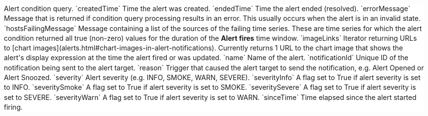 <td>Alert condition query.</td>
</tr>
<tr>
<td markdown="span">`createdTime`</td>
<td>Time the alert was created.</td>
</tr>
<tr>
<td markdown="span">`endedTime`</td>
<td>Time the alert ended (resolved).</td>
</tr>
<tr>
<td markdown="span">`errorMessage`</td>
<td>Message that is returned if condition query processing results in an error. This usually occurs when the alert is in an invalid state.</td>
</tr>
<tr>
<td markdown="span">`hostsFailingMessage`</td>
<td>Message containing a list of the sources of the failing time series. These are time series for which the alert condition returned all true (non-zero) values for the duration of the <strong>Alert fires</strong> time window.</td>
</tr>
<tr>
<td markdown="span">`imageLinks`</td>
<td markdown="span">Iterator returning URLs to [chart images](alerts.html#chart-images-in-alert-notifications). Currently returns 1 URL to the chart image that shows the alert's display expression at the time the alert fired or was updated.</td>
</tr>
<tr>
<td markdown="span">`name`</td>
<td>Name of the alert.</td>
</tr>
<tr>
<td markdown="span">`notificationId`</td>
<td>Unique ID of the notification being sent to the alert target.</td>
</tr>
<tr>
<td markdown="span">`reason`</td>
<td>Trigger that caused the alert target to send the notification, e.g. Alert Opened or Alert Snoozed.</td>
</tr>
<tr>
<td markdown="span">`severity`</td>
<td>Alert severity (e.g. INFO, SMOKE, WARN, SEVERE).</td>
</tr>
<tr>
<td markdown="span">`severityInfo`</td>
<td>A flag set to True if alert severity is set to INFO.</td>
</tr>
<tr>
<td markdown="span">`severitySmoke`</td>
<td>A flag set to True if alert severity is set to SMOKE.</td>
</tr>
<tr>
<td markdown="span">`severitySevere`</td>
<td>A flag set to True if alert severity is set to SEVERE.</td>
</tr>
<tr>
<td markdown="span">`severityWarn`</td>
<td>A flag set to True if alert severity is set to WARN.</td>
</tr>
<tr>
<td markdown="span">`sinceTime`</td>
<td>Time elapsed since the alert started firing.</td>
</tr>